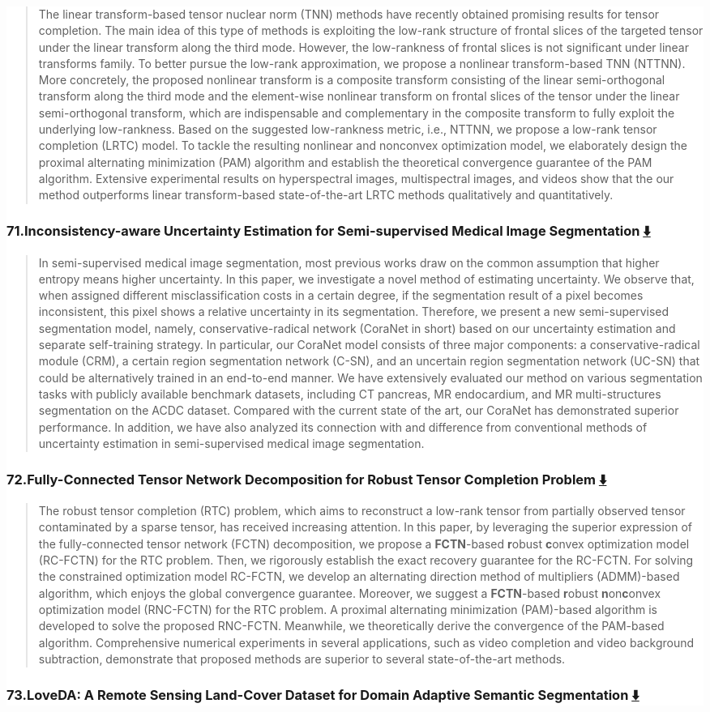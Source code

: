 >  The linear transform-based tensor nuclear norm (TNN) methods have recently obtained promising results for tensor completion. The main idea of this type of methods is exploiting the low-rank structure of frontal slices of the targeted tensor under the linear transform along the third mode. However, the low-rankness of frontal slices is not significant under linear transforms family. To better pursue the low-rank approximation, we propose a nonlinear transform-based TNN (NTTNN). More concretely, the proposed nonlinear transform is a composite transform consisting of the linear semi-orthogonal transform along the third mode and the element-wise nonlinear transform on frontal slices of the tensor under the linear semi-orthogonal transform, which are indispensable and complementary in the composite transform to fully exploit the underlying low-rankness. Based on the suggested low-rankness metric, i.e., NTTNN, we propose a low-rank tensor completion (LRTC) model. To tackle the resulting nonlinear and nonconvex optimization model, we elaborately design the proximal alternating minimization (PAM) algorithm and establish the theoretical convergence guarantee of the PAM algorithm. Extensive experimental results on hyperspectral images, multispectral images, and videos show that the our method outperforms linear transform-based state-of-the-art LRTC methods qualitatively and quantitatively.      
### 71.Inconsistency-aware Uncertainty Estimation for Semi-supervised Medical Image Segmentation  [ :arrow_down: ](https://arxiv.org/pdf/2110.08762.pdf)
>  In semi-supervised medical image segmentation, most previous works draw on the common assumption that higher entropy means higher uncertainty. In this paper, we investigate a novel method of estimating uncertainty. We observe that, when assigned different misclassification costs in a certain degree, if the segmentation result of a pixel becomes inconsistent, this pixel shows a relative uncertainty in its segmentation. Therefore, we present a new semi-supervised segmentation model, namely, conservative-radical network (CoraNet in short) based on our uncertainty estimation and separate self-training strategy. In particular, our CoraNet model consists of three major components: a conservative-radical module (CRM), a certain region segmentation network (C-SN), and an uncertain region segmentation network (UC-SN) that could be alternatively trained in an end-to-end manner. We have extensively evaluated our method on various segmentation tasks with publicly available benchmark datasets, including CT pancreas, MR endocardium, and MR multi-structures segmentation on the ACDC dataset. Compared with the current state of the art, our CoraNet has demonstrated superior performance. In addition, we have also analyzed its connection with and difference from conventional methods of uncertainty estimation in semi-supervised medical image segmentation.      
### 72.Fully-Connected Tensor Network Decomposition for Robust Tensor Completion Problem  [ :arrow_down: ](https://arxiv.org/pdf/2110.08754.pdf)
>  The robust tensor completion (RTC) problem, which aims to reconstruct a low-rank tensor from partially observed tensor contaminated by a sparse tensor, has received increasing attention. In this paper, by leveraging the superior expression of the fully-connected tensor network (FCTN) decomposition, we propose a $\textbf{FCTN}$-based $\textbf{r}$obust $\textbf{c}$onvex optimization model (RC-FCTN) for the RTC problem. Then, we rigorously establish the exact recovery guarantee for the RC-FCTN. For solving the constrained optimization model RC-FCTN, we develop an alternating direction method of multipliers (ADMM)-based algorithm, which enjoys the global convergence guarantee. Moreover, we suggest a $\textbf{FCTN}$-based $\textbf{r}$obust $\textbf{n}$on$\textbf{c}$onvex optimization model (RNC-FCTN) for the RTC problem. A proximal alternating minimization (PAM)-based algorithm is developed to solve the proposed RNC-FCTN. Meanwhile, we theoretically derive the convergence of the PAM-based algorithm. Comprehensive numerical experiments in several applications, such as video completion and video background subtraction, demonstrate that proposed methods are superior to several state-of-the-art methods.      
### 73.LoveDA: A Remote Sensing Land-Cover Dataset for Domain Adaptive Semantic Segmentation  [ :arrow_down: ](https://arxiv.org/pdf/2110.08733.pdf)